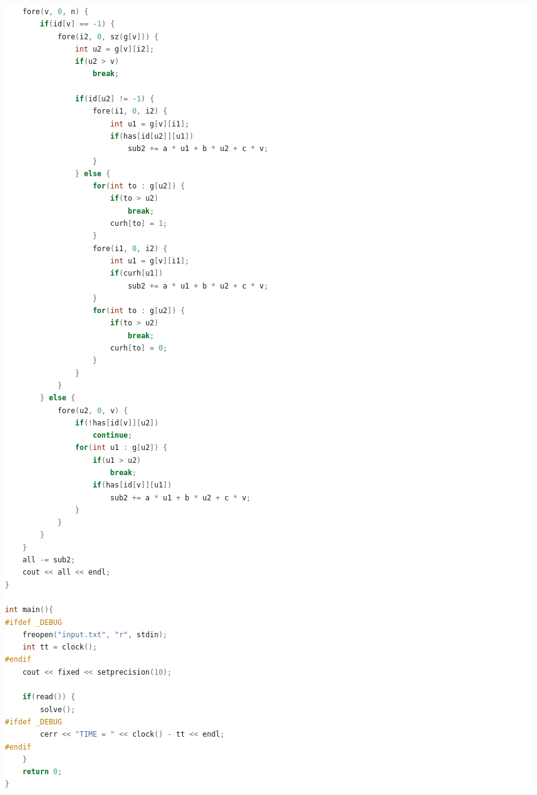 ```cpp
	fore(v, 0, n) {
		if(id[v] == -1) {
			fore(i2, 0, sz(g[v])) {
				int u2 = g[v][i2];
				if(u2 > v)
					break;
				
				if(id[u2] != -1) {
					fore(i1, 0, i2) {
						int u1 = g[v][i1];
						if(has[id[u2]][u1])
							sub2 += a * u1 + b * u2 + c * v;
					}
				} else {
					for(int to : g[u2]) {
						if(to > u2)
							break;
						curh[to] = 1;
					}
					fore(i1, 0, i2) {
						int u1 = g[v][i1];
						if(curh[u1])
							sub2 += a * u1 + b * u2 + c * v;
					}
					for(int to : g[u2]) {
						if(to > u2)
							break;
						curh[to] = 0;
					}
				}
			}
		} else {
			fore(u2, 0, v) {
				if(!has[id[v]][u2])
					continue;
				for(int u1 : g[u2]) {
					if(u1 > u2)
						break;
					if(has[id[v]][u1])
						sub2 += a * u1 + b * u2 + c * v;
				}
			}
		}
	}
	all -= sub2;
	cout << all << endl;
}

int main(){
#ifdef _DEBUG
	freopen("input.txt", "r", stdin);
	int tt = clock();
#endif
	cout << fixed << setprecision(10);

	if(read()) {
		solve();
#ifdef _DEBUG
		cerr << "TIME = " << clock() - tt << endl;
#endif
	}
	return 0;
}
```